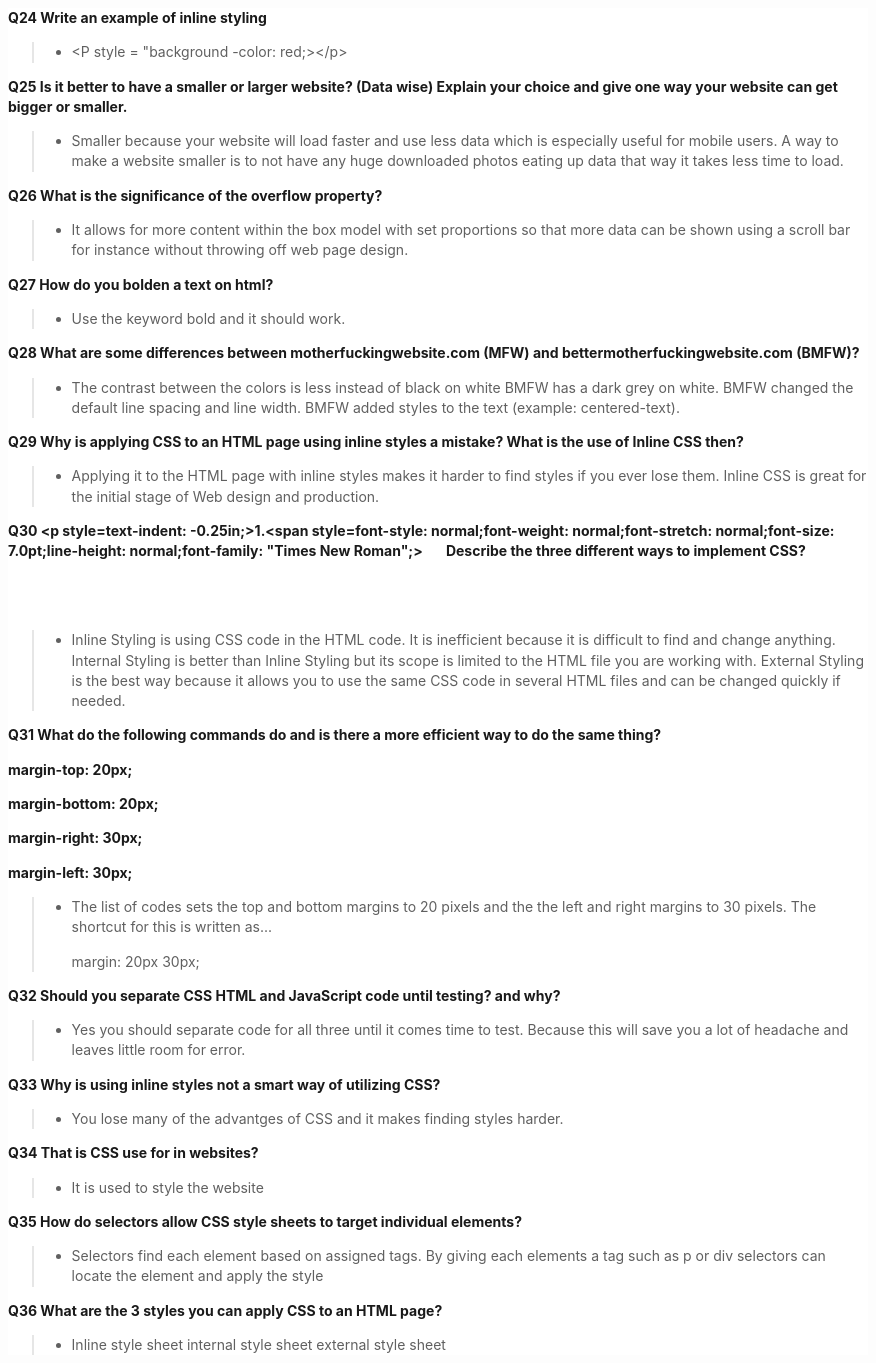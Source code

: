 **Q24 Write an example of inline styling<br/>**
> - </p>  <p>&lt;P style = &quot;background -color: red;&gt;&lt;/p&gt;
    
**Q25 Is it better to have a smaller or larger website? (Data wise) Explain your choice and give one way your website can get bigger or smaller.<br/>**
> - Smaller because your website will load faster and use less data which is especially useful for mobile users. A way to make a website smaller is to not have any huge downloaded photos eating up data that way it takes less time to load.
    
**Q26 What is the significance of the overflow property?<br/>**
> - It allows for more content within the box model with set proportions so that more data can be shown using a scroll bar for instance without throwing off web page design.
    
**Q27 How do you bolden a text on html?<br/>**
> - Use the keyword bold and it should work.
    
**Q28 What are some differences between motherfuckingwebsite.com (MFW) and bettermotherfuckingwebsite.com (BMFW)?<br/>**
> - The contrast between the colors is less instead of black on white BMFW has a dark grey on white. BMFW changed the default line spacing and line width. BMFW added styles to the text (example: centered-text).
    
**Q29 Why is applying CSS to an HTML page using inline styles a mistake? What is the use of Inline CSS then?<br/>**
> - Applying it to the HTML page with inline styles makes it harder to find styles if you ever lose them. Inline CSS is great for the initial stage of Web design and production.
    
**Q30 <p style=text-indent: -0.25in;>1.<span style=font-style: normal;font-weight: normal;font-stretch: normal;font-size: 7.0pt;line-height: normal;font-family: &quot;Times New Roman&quot;;>       </span>Describe the three different ways to implement CSS?</p>  <br><br/>**
> - Inline Styling is using CSS code in the HTML code. It is inefficient because it is difficult to find and change anything. Internal Styling is better than Inline Styling but its scope is limited to the HTML file you are working with. External Styling is the best way because it allows you to use the same CSS code in several HTML files and can be changed quickly if needed.  <br>
    
**Q31 What do the following commands do and is there a more efficient way to do the same thing?</p>  <p>margin-top: 20px;</p>  <p>margin-bottom: 20px;</p>  <p>margin-right: 30px;</p>  <p>margin-left: 30px;<br/>**
> - The list of codes sets the top and bottom margins to 20 pixels and the the left and right margins to 30 pixels. The shortcut for this is written as...</p>  <p>margin: 20px 30px;
    
**Q32 Should you separate CSS HTML and JavaScript code until testing? and why?<br/>**
> - Yes you should separate code for all three until it comes time to test. Because this will save you a lot of headache and leaves little room for error. 
    
**Q33 Why is using inline styles not a smart way of utilizing CSS?<br/>**
> - You lose many of the advantges of CSS and it makes finding styles harder.
    
**Q34 That is CSS use for in websites?<br/>**
> - It is used to style the website 
    
**Q35 How do selectors allow CSS style sheets to target individual elements?<br/>**
> - Selectors find each element based on assigned tags. By giving each elements a tag such as p or div selectors can locate the element and apply the style
    
**Q36 What are the 3 styles you can apply CSS to an HTML page?<br/>**
> - Inline style sheet internal style sheet external style sheet
    